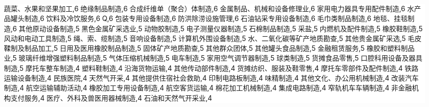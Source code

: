 蔬菜、水果和坚果加工,6
绝缘制品制造,6
合成纤维单（聚合）体制造,6
金属制品、机械和设备修理业,6
家用电力器具专用配件制造,6
水产品罐头制造,6
饮料及冷饮服务,6
Q,6
包装专用设备制造,6
防洪除涝设施管理,6
石油钻采专用设备制造,6
毛巾类制品制造,6
地毯、挂毯制造,6
其他原动设备制造,5
黑色金属矿采选业,5
动物胶制造,5
电子测量仪器制造,5
石棉制品制造,5
采盐,5
内燃机及配件制造,5
橡胶鞋制造,5
风动和电动工具制造,5
绳、索、缆制造,5
音响设备制造,5
计算机外围设备制造,5
水、二氧化碳等矿产地质勘查,5
其他贵金属矿采选,5
毛皮鞣制及制品加工,5
日用及医用橡胶制品制造,5
固体矿产地质勘查,5
其他群众团体,5
其他罐头食品制造,5
金融租赁服务,5
橡胶和塑料制品业,5
玻璃纤维增强塑料制品制造,5
气体压缩机械制造,5
电车制造,5
家用空气调节器制造,5
球类制造,5
货摊食品零售,5
口腔科用设备及器具制造,5
摩托车整车制造,4
塑料鞋制造,4
沿海货物运输,4
其他传动部件制造,4
货摊纺织、服装及鞋零售,4
摩托车零部件及配件制造,4
铁路运输设备制造,4
民族医院,4
天然气开采,4
其他提供住宿社会救助,4
印制电路板制造,4
味精制造,4
其他文化、办公用机械制造,4
改装汽车制造,4
航空运输辅助活动,4
橡胶加工专用设备制造,4
航空客货运输,4
棉花加工机械制造,4
集成电路制造,4
窄轨机车车辆制造,4
非金融机构支付服务,4
医疗、外科及兽医用器械制造,4
石油和天然气开采业,4
